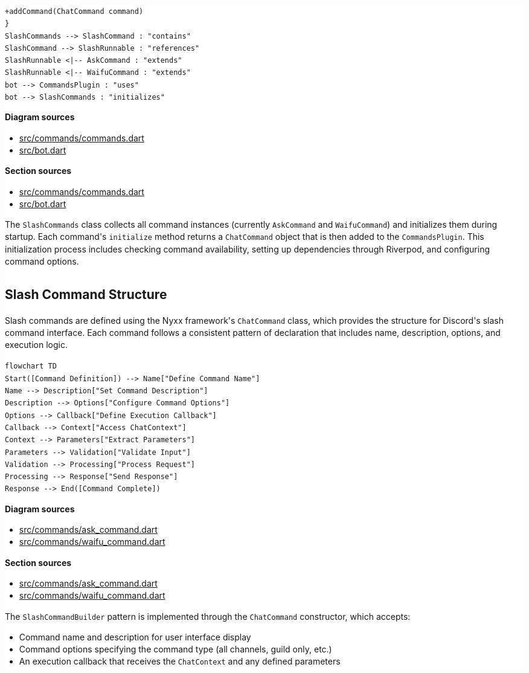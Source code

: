 ```mermaid
+addCommand(ChatCommand command)
}
SlashCommands --> SlashCommand : "contains"
SlashCommand --> SlashRunnable : "references"
SlashRunnable <|-- AskCommand : "extends"
SlashRunnable <|-- WaifuCommand : "extends"
bot --> CommandsPlugin : "uses"
bot --> SlashCommands : "initializes"
```

**Diagram sources**  
- [src/commands/commands.dart](file://src/commands/commands.dart#L1-L55)
- [src/bot.dart](file://src/bot.dart#L1-L53)

**Section sources**  
- [src/commands/commands.dart](file://src/commands/commands.dart#L1-L55)
- [src/bot.dart](file://src/bot.dart#L1-L53)

The `SlashCommands` class collects all command instances (currently `AskCommand` and `WaifuCommand`) and initializes them during startup. Each command's `initialize` method returns a `ChatCommand` object that is then added to the `CommandsPlugin`. This initialization process includes checking command availability, setting up dependencies through Riverpod, and configuring command options.

## Slash Command Structure

Slash commands are defined using the Nyxx framework's `ChatCommand` class, which provides the structure for Discord's slash command interface. Each command follows a consistent pattern of declaration that includes name, description, options, and execution logic.

```mermaid
flowchart TD
Start([Command Definition]) --> Name["Define Command Name"]
Name --> Description["Set Command Description"]
Description --> Options["Configure Command Options"]
Options --> Callback["Define Execution Callback"]
Callback --> Context["Access ChatContext"]
Context --> Parameters["Extract Parameters"]
Parameters --> Validation["Validate Input"]
Validation --> Processing["Process Request"]
Processing --> Response["Send Response"]
Response --> End([Command Complete])
```

**Diagram sources**  
- [src/commands/ask_command.dart](file://src/commands/ask_command.dart#L1-L71)
- [src/commands/waifu_command.dart](file://src/commands/waifu_command.dart#L1-L166)

**Section sources**  
- [src/commands/ask_command.dart](file://src/commands/ask_command.dart#L1-L71)
- [src/commands/waifu_command.dart](file://src/commands/waifu_command.dart#L1-L166)

The `SlashCommandBuilder` pattern is implemented through the `ChatCommand` constructor, which accepts:
- Command name and description for user interface display
- Command options specifying the command type (all channels, guild only, etc.)
- An execution callback that receives the `ChatContext` and any defined parameters
